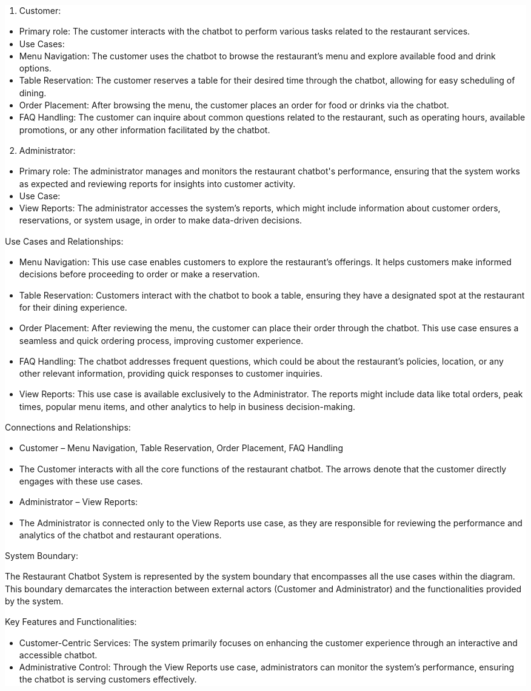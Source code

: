 1. Customer:
 - Primary role: The customer interacts with the chatbot to perform various tasks related to the restaurant services.
 - Use Cases:
 - Menu Navigation: The customer uses the chatbot to browse the restaurant’s menu and explore available food and drink options.
 - Table Reservation: The customer reserves a table for their desired time through the chatbot, allowing for easy scheduling of dining.
 - Order Placement: After browsing the menu, the customer places an order for food or drinks via the chatbot.
 - FAQ Handling: The customer can inquire about common questions related to the restaurant, such as operating hours, available promotions, or any other information facilitated by the chatbot.

2. Administrator:
 - Primary role: The administrator manages and monitors the restaurant chatbot's performance, ensuring that the system works as expected and reviewing reports for insights into customer activity.
 - Use Case:
 - View Reports: The administrator accesses the system’s reports, which might include information about customer orders, reservations, or system usage, in order to make data-driven decisions.

Use Cases and Relationships:

- Menu Navigation: This use case enables customers to explore the restaurant’s offerings. It helps customers make informed decisions before proceeding to order or make a reservation.
 
- Table Reservation: Customers interact with the chatbot to book a table, ensuring they have a designated spot at the restaurant for their dining experience.
 
- Order Placement: After reviewing the menu, the customer can place their order through the chatbot. This use case ensures a seamless and quick ordering process, improving customer experience.

- FAQ Handling: The chatbot addresses frequent questions, which could be about the restaurant’s policies, location, or any other relevant information, providing quick responses to customer inquiries.

- View Reports: This use case is available exclusively to the Administrator. The reports might include data like total orders, peak times, popular menu items, and other analytics to help in business decision-making.

Connections and Relationships:

- Customer – Menu Navigation, Table Reservation, Order Placement, FAQ Handling
 - The Customer interacts with all the core functions of the restaurant chatbot. The arrows denote that the customer directly engages with these use cases.

- Administrator – View Reports:
 - The Administrator is connected only to the View Reports use case, as they are responsible for reviewing the performance and analytics of the chatbot and restaurant operations.

System Boundary:

The Restaurant Chatbot System is represented by the system boundary that encompasses all the use cases within the diagram. This boundary demarcates the interaction between external actors (Customer and Administrator) and the functionalities provided by the system.

Key Features and Functionalities:
- Customer-Centric Services: The system primarily focuses on enhancing the customer experience through an interactive and accessible chatbot.
- Administrative Control: Through the View Reports use case, administrators can monitor the system’s performance, ensuring the chatbot is serving customers effectively.
 